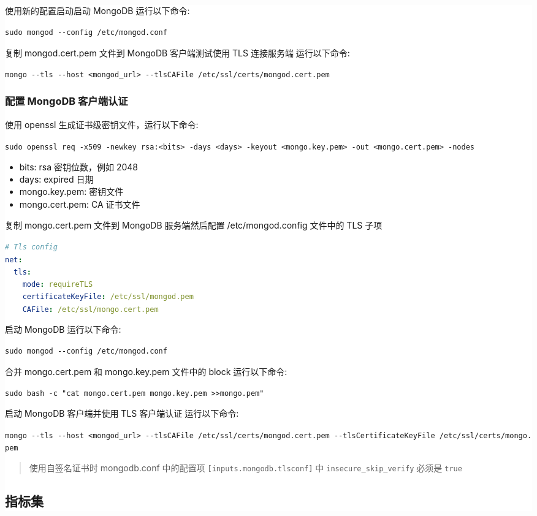 使用新的配置启动启动 MongoDB 运行以下命令:

```command
sudo mongod --config /etc/mongod.conf
```

复制 mongod.cert.pem 文件到 MongoDB 客户端测试使用 TLS 连接服务端 运行以下命令:

```command
mongo --tls --host <mongod_url> --tlsCAFile /etc/ssl/certs/mongod.cert.pem
```

### 配置 MongoDB 客户端认证

使用 openssl 生成证书级密钥文件，运行以下命令:

```command
sudo openssl req -x509 -newkey rsa:<bits> -days <days> -keyout <mongo.key.pem> -out <mongo.cert.pem> -nodes
```

- bits: rsa 密钥位数，例如 2048
- days: expired 日期
- mongo.key.pem: 密钥文件
- mongo.cert.pem: CA 证书文件

复制 mongo.cert.pem 文件到 MongoDB 服务端然后配置 /etc/mongod.config 文件中的 TLS 子项

```yaml
# Tls config
net:
  tls:
    mode: requireTLS
    certificateKeyFile: /etc/ssl/mongod.pem
    CAFile: /etc/ssl/mongo.cert.pem
```

启动 MongoDB 运行以下命令:

```command
sudo mongod --config /etc/mongod.conf
```

合并 mongo.cert.pem 和 mongo.key.pem 文件中的 block 运行以下命令:

```command
sudo bash -c "cat mongo.cert.pem mongo.key.pem >>mongo.pem"
```

启动 MongoDB 客户端并使用 TLS 客户端认证 运行以下命令:

```command
mongo --tls --host <mongod_url> --tlsCAFile /etc/ssl/certs/mongod.cert.pem --tlsCertificateKeyFile /etc/ssl/certs/mongo.pem
```

> 使用自签名证书时 mongodb.conf 中的配置项 `[inputs.mongodb.tlsconf]` 中 `insecure_skip_verify` 必须是 `true`

## 指标集
